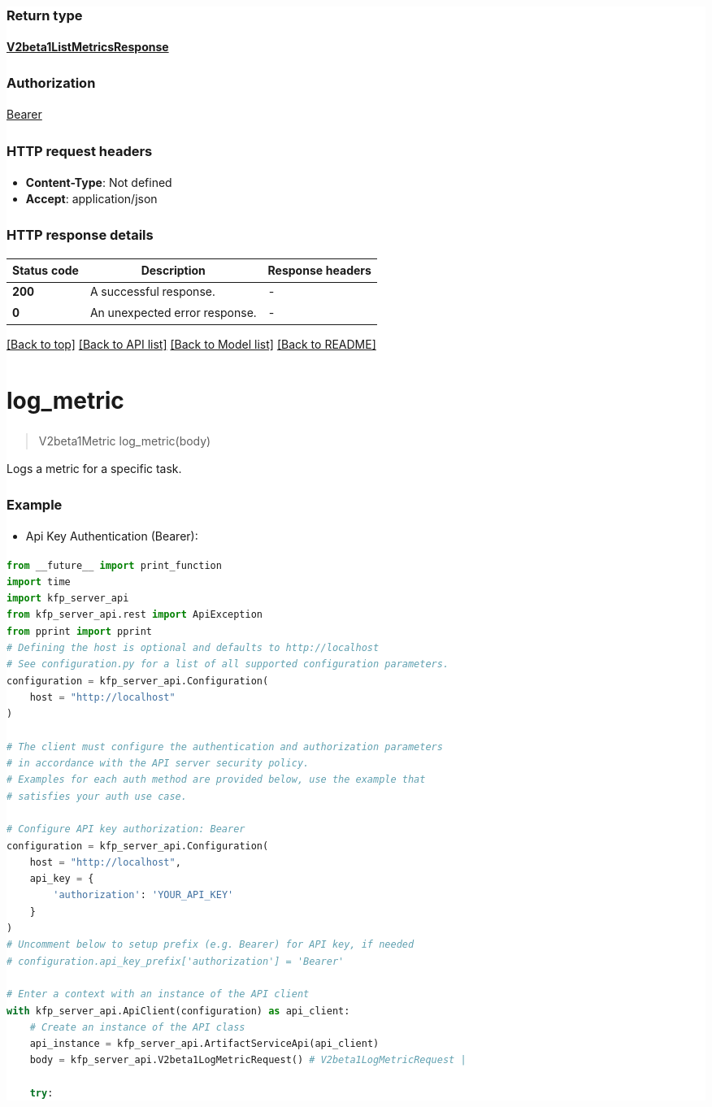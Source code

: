 ### Return type

[**V2beta1ListMetricsResponse**](V2beta1ListMetricsResponse.md)

### Authorization

[Bearer](../README.md#Bearer)

### HTTP request headers

 - **Content-Type**: Not defined
 - **Accept**: application/json

### HTTP response details
| Status code | Description | Response headers |
|-------------|-------------|------------------|
**200** | A successful response. |  -  |
**0** | An unexpected error response. |  -  |

[[Back to top]](#) [[Back to API list]](../README.md#documentation-for-api-endpoints) [[Back to Model list]](../README.md#documentation-for-models) [[Back to README]](../README.md)

# **log_metric**
> V2beta1Metric log_metric(body)

Logs a metric for a specific task.

### Example

* Api Key Authentication (Bearer):
```python
from __future__ import print_function
import time
import kfp_server_api
from kfp_server_api.rest import ApiException
from pprint import pprint
# Defining the host is optional and defaults to http://localhost
# See configuration.py for a list of all supported configuration parameters.
configuration = kfp_server_api.Configuration(
    host = "http://localhost"
)

# The client must configure the authentication and authorization parameters
# in accordance with the API server security policy.
# Examples for each auth method are provided below, use the example that
# satisfies your auth use case.

# Configure API key authorization: Bearer
configuration = kfp_server_api.Configuration(
    host = "http://localhost",
    api_key = {
        'authorization': 'YOUR_API_KEY'
    }
)
# Uncomment below to setup prefix (e.g. Bearer) for API key, if needed
# configuration.api_key_prefix['authorization'] = 'Bearer'

# Enter a context with an instance of the API client
with kfp_server_api.ApiClient(configuration) as api_client:
    # Create an instance of the API class
    api_instance = kfp_server_api.ArtifactServiceApi(api_client)
    body = kfp_server_api.V2beta1LogMetricRequest() # V2beta1LogMetricRequest | 

    try:
```